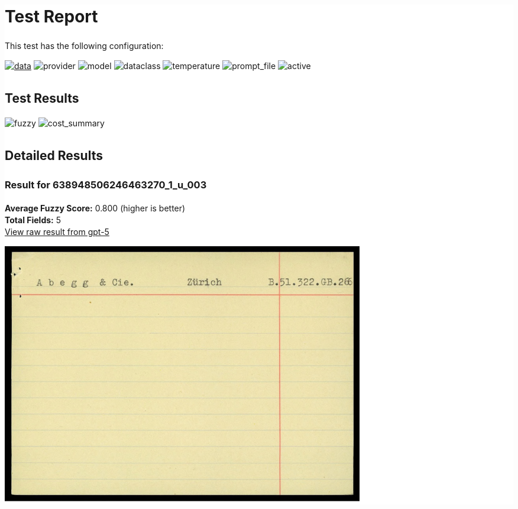 # Test Report

This test has the following configuration:

<a href="/humanities_data_benchmark/benchmarks/blacklist"><img src="https://img.shields.io/badge/data-blacklist-lightgrey" alt="data"></a>&nbsp;<img src="https://img.shields.io/badge/provider-openai-green" alt="provider">&nbsp;<img src="https://img.shields.io/badge/model-gpt--5-blue" alt="model">&nbsp;<img src="https://img.shields.io/badge/dataclass-Card-purple" alt="dataclass">&nbsp;<img src="https://img.shields.io/badge/temperature-0.5-7fff00" alt="temperature">&nbsp;<img src="https://img.shields.io/badge/prompt_file-prompt.txt-lightgrey" alt="prompt_file">&nbsp;<img src="https://img.shields.io/badge/active-yes-brightgreen" alt="active">

## Test Results
<img src="https://img.shields.io/badge/fuzzy-0.9060273227100882-brightgreen" alt="fuzzy">&nbsp;<img src="https://img.shields.io/badge/cost_summary-{'total_input_tokens': 36399, 'total_output_tokens': 46070, 'total_tokens': 82469, 'input_cost_usd': 0.045499, 'output_cost_usd': 0.4607, 'total_cost_usd': 0.506199, 'pricing_date': '2025--10--24', 'input_price_per_million': 1.25, 'output_price_per_million': 10.0}-brightgreen" alt="cost_summary">&nbsp;

## Detailed Results
### Result for 638948506246463270_1_u_003
**Average Fuzzy Score:** 0.800 (higher is better)<br>
**Total Fields:** 5<br>
[View raw result from gpt-5](https://github.com/RISE-UNIBAS/humanities_data_benchmark/blob/main/results/2025-10-24/T0309/request_T0309_638948506246463270_1_u_003.json)

<img src="https://github.com/RISE-UNIBAS/humanities_data_benchmark/blob/main/benchmarks/blacklist/images/638948506246463270_1_u_003.jpg?raw=true" alt="638948506246463270_1_u_003" width="600px">
